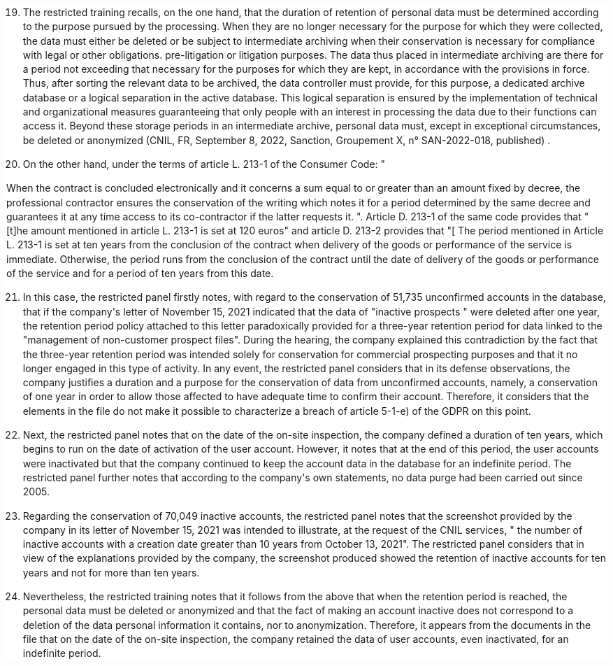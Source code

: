 19. The restricted training recalls, on the one hand, that the duration of retention of personal data must be determined according to the purpose pursued by the processing. When they are no longer necessary for the purpose for which they were collected, the data must either be deleted or be subject to intermediate archiving when their conservation is necessary for compliance with legal or other obligations. pre-litigation or litigation purposes. The data thus placed in intermediate archiving are there for a period not exceeding that necessary for the purposes for which they are kept, in accordance with the provisions in force. Thus, after sorting the relevant data to be archived, the data controller must provide, for this purpose, a dedicated archive database or a logical separation in the active database. This logical separation is ensured by the implementation of technical and organizational measures guaranteeing that only people with an interest in processing the data due to their functions can access it. Beyond these storage periods in an intermediate archive, personal data must, except in exceptional circumstances, be deleted or anonymized (CNIL, FR, September 8, 2022, Sanction, Groupement X, n° SAN-2022-018, published) .

20. On the other hand, under the terms of article L. 213-1 of the Consumer Code: "

When the contract is concluded electronically and it concerns a sum equal to or greater than an amount fixed by decree, the professional contractor ensures the conservation of the writing which notes it for a period determined by the same decree and guarantees it at any time access to its co-contractor if the latter requests it. ". Article D. 213-1 of the same code provides that "\[t\]he amount mentioned in article L. 213-1 is set at 120 euros" and article D. 213-2 provides that "\[ The period mentioned in Article L. 213-1 is set at ten years from the conclusion of the contract when delivery of the goods or performance of the service is immediate. Otherwise, the period runs from the conclusion of the contract until the date of delivery of the goods or performance of the service and for a period of ten years from this date.

21. In this case, the restricted panel firstly notes, with regard to the conservation of 51,735 unconfirmed accounts in the database, that if the company's letter of November 15, 2021 indicated that the data of "inactive prospects " were deleted after one year, the retention period policy attached to this letter paradoxically provided for a three-year retention period for data linked to the "management of non-customer prospect files". During the hearing, the company explained this contradiction by the fact that the three-year retention period was intended solely for conservation for commercial prospecting purposes and that it no longer engaged in this type of activity. In any event, the restricted panel considers that in its defense observations, the company justifies a duration and a purpose for the conservation of data from unconfirmed accounts, namely, a conservation of one year in order to allow those affected to have adequate time to confirm their account. Therefore, it considers that the elements in the file do not make it possible to characterize a breach of article 5-1-e) of the GDPR on this point.

22. Next, the restricted panel notes that on the date of the on-site inspection, the company defined a duration of ten years, which begins to run on the date of activation of the user account. However, it notes that at the end of this period, the user accounts were inactivated but that the company continued to keep the account data in the database for an indefinite period. The restricted panel further notes that according to the company's own statements, no data purge had been carried out since 2005.

23. Regarding the conservation of 70,049 inactive accounts, the restricted panel notes that the screenshot provided by the company in its letter of November 15, 2021 was intended to illustrate, at the request of the CNIL services, " the number of inactive accounts with a creation date greater than 10 years from October 13, 2021". The restricted panel considers that in view of the explanations provided by the company, the screenshot produced showed the retention of inactive accounts for ten years and not for more than ten years.

24. Nevertheless, the restricted training notes that it follows from the above that when the retention period is reached, the personal data must be deleted or anonymized and that the fact of making an account inactive does not correspond to a deletion of the data personal information it contains, nor to anonymization. Therefore, it appears from the documents in the file that on the date of the on-site inspection, the company retained the data of user accounts, even inactivated, for an indefinite period.
